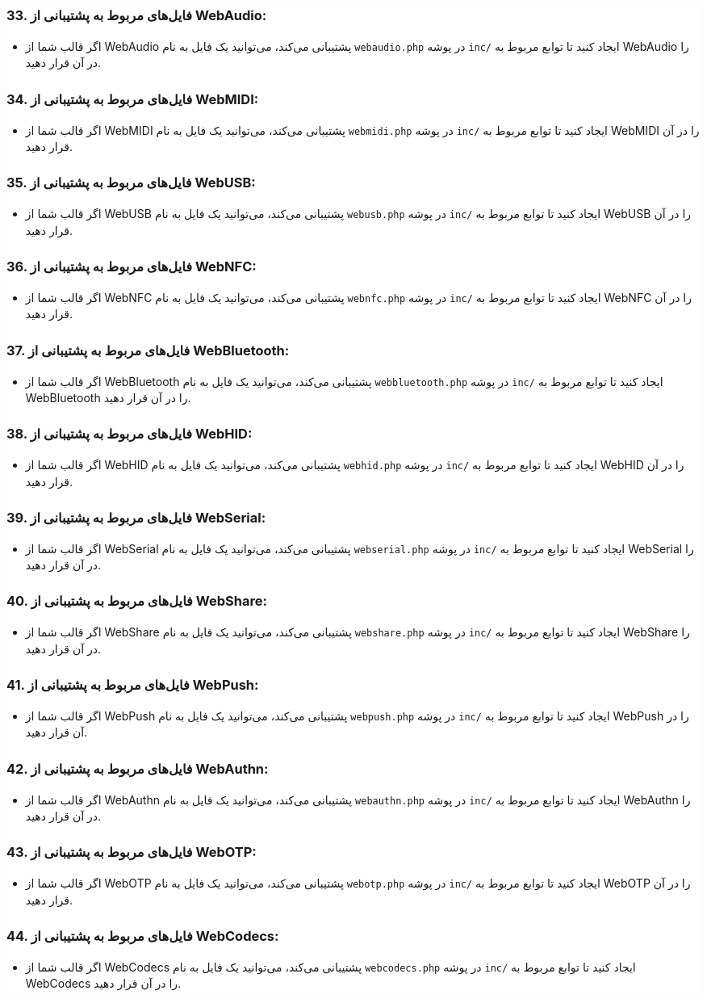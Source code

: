 ### 33. **فایل‌های مربوط به پشتیبانی از WebAudio:**
   - اگر قالب شما از WebAudio پشتیبانی می‌کند، می‌توانید یک فایل به نام `webaudio.php` در پوشه `inc/` ایجاد کنید تا توابع مربوط به WebAudio را در آن قرار دهید.

### 34. **فایل‌های مربوط به پشتیبانی از WebMIDI:**
   - اگر قالب شما از WebMIDI پشتیبانی می‌کند، می‌توانید یک فایل به نام `webmidi.php` در پوشه `inc/` ایجاد کنید تا توابع مربوط به WebMIDI را در آن قرار دهید.

### 35. **فایل‌های مربوط به پشتیبانی از WebUSB:**
   - اگر قالب شما از WebUSB پشتیبانی می‌کند، می‌توانید یک فایل به نام `webusb.php` در پوشه `inc/` ایجاد کنید تا توابع مربوط به WebUSB را در آن قرار دهید.

### 36. **فایل‌های مربوط به پشتیبانی از WebNFC:**
   - اگر قالب شما از WebNFC پشتیبانی می‌کند، می‌توانید یک فایل به نام `webnfc.php` در پوشه `inc/` ایجاد کنید تا توابع مربوط به WebNFC را در آن قرار دهید.

### 37. **فایل‌های مربوط به پشتیبانی از WebBluetooth:**
   - اگر قالب شما از WebBluetooth پشتیبانی می‌کند، می‌توانید یک فایل به نام `webbluetooth.php` در پوشه `inc/` ایجاد کنید تا توابع مربوط به WebBluetooth را در آن قرار دهید.

### 38. **فایل‌های مربوط به پشتیبانی از WebHID:**
   - اگر قالب شما از WebHID پشتیبانی می‌کند، می‌توانید یک فایل به نام `webhid.php` در پوشه `inc/` ایجاد کنید تا توابع مربوط به WebHID را در آن قرار دهید.

### 39. **فایل‌های مربوط به پشتیبانی از WebSerial:**
   - اگر قالب شما از WebSerial پشتیبانی می‌کند، می‌توانید یک فایل به نام `webserial.php` در پوشه `inc/` ایجاد کنید تا توابع مربوط به WebSerial را در آن قرار دهید.

### 40. **فایل‌های مربوط به پشتیبانی از WebShare:**
   - اگر قالب شما از WebShare پشتیبانی می‌کند، می‌توانید یک فایل به نام `webshare.php` در پوشه `inc/` ایجاد کنید تا توابع مربوط به WebShare را در آن قرار دهید.

### 41. **فایل‌های مربوط به پشتیبانی از WebPush:**
   - اگر قالب شما از WebPush پشتیبانی می‌کند، می‌توانید یک فایل به نام `webpush.php` در پوشه `inc/` ایجاد کنید تا توابع مربوط به WebPush را در آن قرار دهید.

### 42. **فایل‌های مربوط به پشتیبانی از WebAuthn:**
   - اگر قالب شما از WebAuthn پشتیبانی می‌کند، می‌توانید یک فایل به نام `webauthn.php` در پوشه `inc/` ایجاد کنید تا توابع مربوط به WebAuthn را در آن قرار دهید.

### 43. **فایل‌های مربوط به پشتیبانی از WebOTP:**
   - اگر قالب شما از WebOTP پشتیبانی می‌کند، می‌توانید یک فایل به نام `webotp.php` در پوشه `inc/` ایجاد کنید تا توابع مربوط به WebOTP را در آن قرار دهید.

### 44. **فایل‌های مربوط به پشتیبانی از WebCodecs:**
   - اگر قالب شما از WebCodecs پشتیبانی می‌کند، می‌توانید یک فایل به نام `webcodecs.php` در پوشه `inc/` ایجاد کنید تا توابع مربوط به WebCodecs را در آن قرار دهید.
